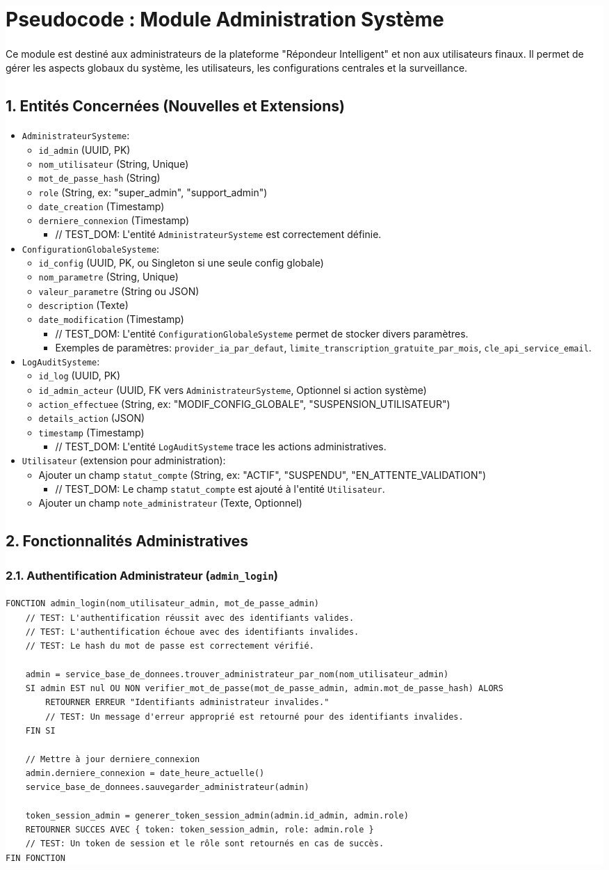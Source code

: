 # Pseudocode : Module Administration Système

Ce module est destiné aux administrateurs de la plateforme "Répondeur Intelligent" et non aux utilisateurs finaux. Il permet de gérer les aspects globaux du système, les utilisateurs, les configurations centrales et la surveillance.

## 1. Entités Concernées (Nouvelles et Extensions)
*   `AdministrateurSysteme`:
    *   `id_admin` (UUID, PK)
    *   `nom_utilisateur` (String, Unique)
    *   `mot_de_passe_hash` (String)
    *   `role` (String, ex: "super_admin", "support_admin")
    *   `date_creation` (Timestamp)
    *   `derniere_connexion` (Timestamp)
        *   // TEST_DOM: L'entité `AdministrateurSysteme` est correctement définie.
*   `ConfigurationGlobaleSysteme`:
    *   `id_config` (UUID, PK, ou Singleton si une seule config globale)
    *   `nom_parametre` (String, Unique)
    *   `valeur_parametre` (String ou JSON)
    *   `description` (Texte)
    *   `date_modification` (Timestamp)
        *   // TEST_DOM: L'entité `ConfigurationGlobaleSysteme` permet de stocker divers paramètres.
        *   Exemples de paramètres: `provider_ia_par_defaut`, `limite_transcription_gratuite_par_mois`, `cle_api_service_email`.
*   `LogAuditSysteme`:
    *   `id_log` (UUID, PK)
    *   `id_admin_acteur` (UUID, FK vers `AdministrateurSysteme`, Optionnel si action système)
    *   `action_effectuee` (String, ex: "MODIF_CONFIG_GLOBALE", "SUSPENSION_UTILISATEUR")
    *   `details_action` (JSON)
    *   `timestamp` (Timestamp)
        *   // TEST_DOM: L'entité `LogAuditSysteme` trace les actions administratives.
*   `Utilisateur` (extension pour administration):
    *   Ajouter un champ `statut_compte` (String, ex: "ACTIF", "SUSPENDU", "EN_ATTENTE_VALIDATION")
        *   // TEST_DOM: Le champ `statut_compte` est ajouté à l'entité `Utilisateur`.
    *   Ajouter un champ `note_administrateur` (Texte, Optionnel)

## 2. Fonctionnalités Administratives

### 2.1. Authentification Administrateur (`admin_login`)
```pseudocode
FONCTION admin_login(nom_utilisateur_admin, mot_de_passe_admin)
    // TEST: L'authentification réussit avec des identifiants valides.
    // TEST: L'authentification échoue avec des identifiants invalides.
    // TEST: Le hash du mot de passe est correctement vérifié.

    admin = service_base_de_donnees.trouver_administrateur_par_nom(nom_utilisateur_admin)
    SI admin EST nul OU NON verifier_mot_de_passe(mot_de_passe_admin, admin.mot_de_passe_hash) ALORS
        RETOURNER ERREUR "Identifiants administrateur invalides."
        // TEST: Un message d'erreur approprié est retourné pour des identifiants invalides.
    FIN SI

    // Mettre à jour derniere_connexion
    admin.derniere_connexion = date_heure_actuelle()
    service_base_de_donnees.sauvegarder_administrateur(admin)

    token_session_admin = generer_token_session_admin(admin.id_admin, admin.role)
    RETOURNER SUCCES AVEC { token: token_session_admin, role: admin.role }
    // TEST: Un token de session et le rôle sont retournés en cas de succès.
FIN FONCTION
```
